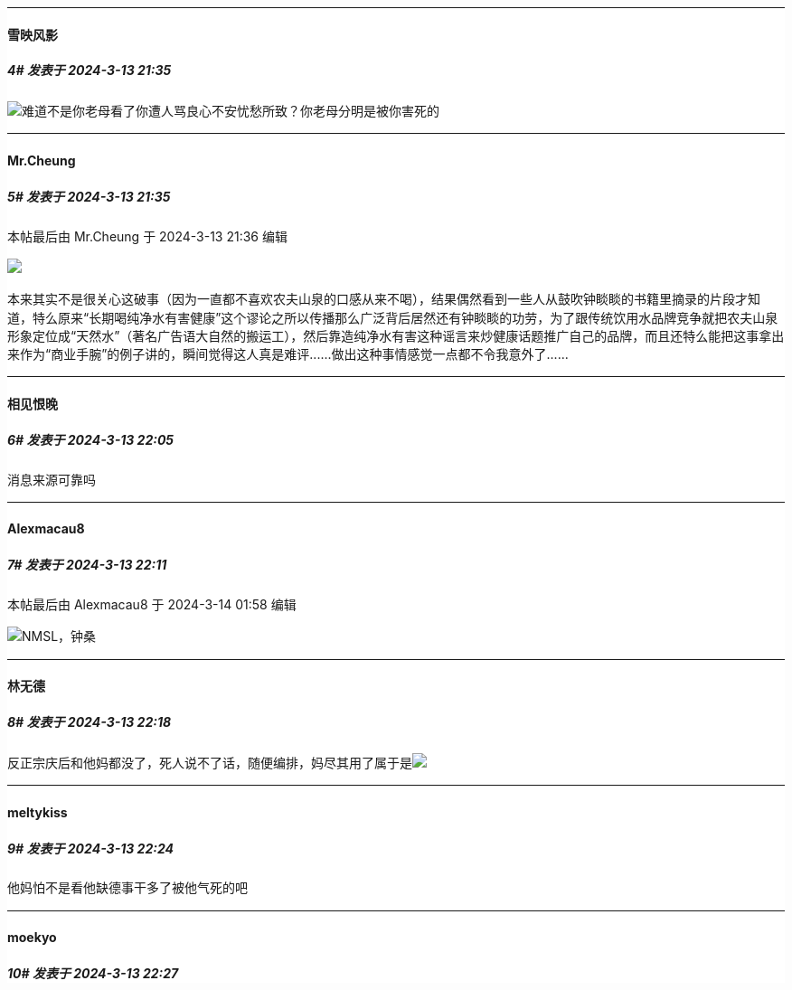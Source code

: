 *****

####  雪映风影  
##### 4#       发表于 2024-3-13 21:35

<img src="https://static.saraba1st.com/image/smiley/face2017/047.png" referrerpolicy="no-referrer">难道不是你老母看了你遭人骂良心不安忧愁所致？你老母分明是被你害死的

*****

####  Mr.Cheung  
##### 5#       发表于 2024-3-13 21:35

 本帖最后由 Mr.Cheung 于 2024-3-13 21:36 编辑 

<img src="https://static.saraba1st.com/image/smiley/face2017/003.png" referrerpolicy="no-referrer">

本来其实不是很关心这破事（因为一直都不喜欢农夫山泉的口感从来不喝），结果偶然看到一些人从鼓吹钟睒睒的书籍里摘录的片段才知道，特么原来“长期喝纯净水有害健康”这个谬论之所以传播那么广泛背后居然还有钟睒睒的功劳，为了跟传统饮用水品牌竞争就把农夫山泉形象定位成“天然水”（著名广告语大自然的搬运工），然后靠造纯净水有害这种谣言来炒健康话题推广自己的品牌，而且还特么能把这事拿出来作为“商业手腕”的例子讲的，瞬间觉得这人真是难评......做出这种事情感觉一点都不令我意外了......

*****

####  相见恨晚  
##### 6#       发表于 2024-3-13 22:05

消息来源可靠吗

*****

####  Alexmacau8  
##### 7#       发表于 2024-3-13 22:11

 本帖最后由 Alexmacau8 于 2024-3-14 01:58 编辑 

<img src="https://static.saraba1st.com/image/smiley/face2017/067.png" referrerpolicy="no-referrer">NMSL，钟桑

*****

####  林无德  
##### 8#       发表于 2024-3-13 22:18

反正宗庆后和他妈都没了，死人说不了话，随便编排，妈尽其用了属于是<img src="https://static.saraba1st.com/image/smiley/face2017/048.png" referrerpolicy="no-referrer">

*****

####  meltykiss  
##### 9#       发表于 2024-3-13 22:24

他妈怕不是看他缺德事干多了被他气死的吧

*****

####  moekyo  
##### 10#       发表于 2024-3-13 22:27
